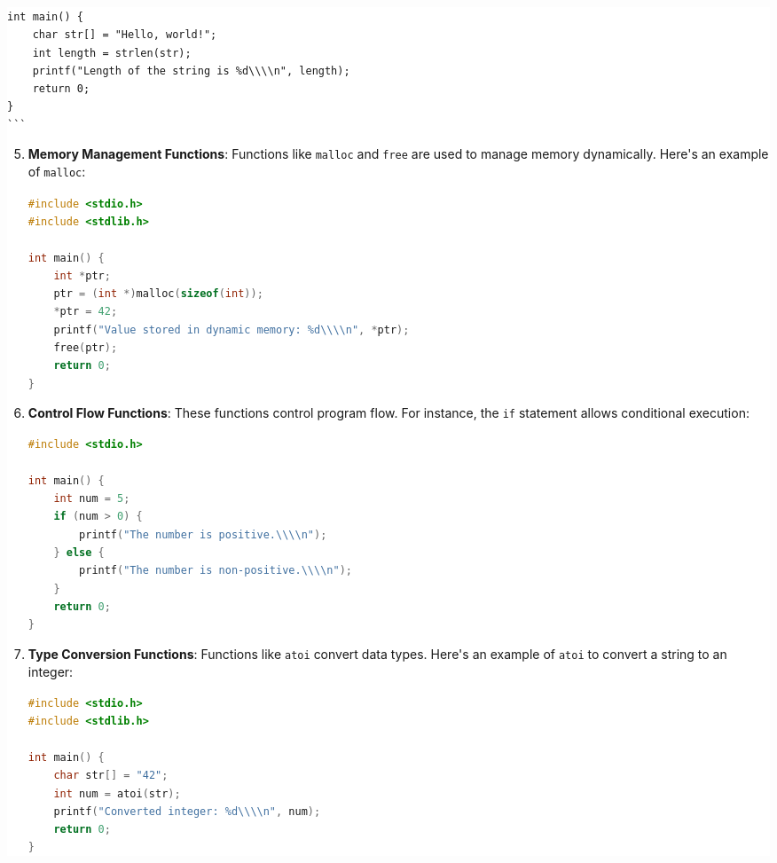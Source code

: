     int main() {
        char str[] = "Hello, world!";
        int length = strlen(str);
        printf("Length of the string is %d\\\\n", length);
        return 0;
    }
    ```
    
5. **Memory Management Functions**: Functions like `malloc` and `free` are used to manage memory dynamically. Here's an example of `malloc`:
    
    ```c
    #include <stdio.h>
    #include <stdlib.h>
    
    int main() {
        int *ptr;
        ptr = (int *)malloc(sizeof(int));
        *ptr = 42;
        printf("Value stored in dynamic memory: %d\\\\n", *ptr);
        free(ptr);
        return 0;
    }
    ```
    
6. **Control Flow Functions**: These functions control program flow. For instance, the `if` statement allows conditional execution:
    
    ```c
    #include <stdio.h>
    
    int main() {
        int num = 5;
        if (num > 0) {
            printf("The number is positive.\\\\n");
        } else {
            printf("The number is non-positive.\\\\n");
        }
        return 0;
    }
    ```
    
7. **Type Conversion Functions**: Functions like `atoi` convert data types. Here's an example of `atoi` to convert a string to an integer:
    
    ```c
    #include <stdio.h>
    #include <stdlib.h>
    
    int main() {
        char str[] = "42";
        int num = atoi(str);
        printf("Converted integer: %d\\\\n", num);
        return 0;
    }
    ```
    